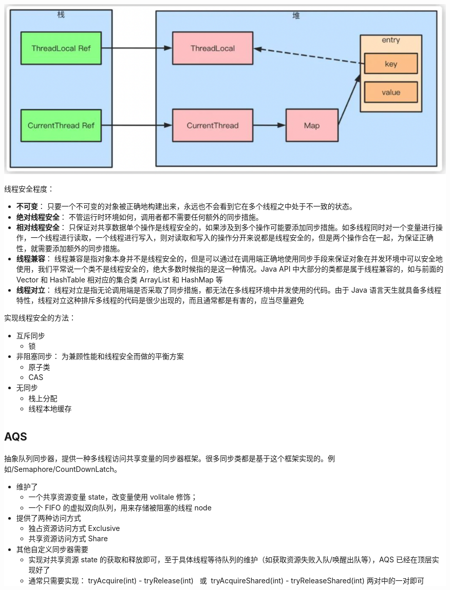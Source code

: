 ![image.png](./ch01-background/image/1699920474119.png)

线程安全程度：

- **不可变**： 只要一个不可变的对象被正确地构建出来，永远也不会看到它在多个线程之中处于不一致的状态。
- **绝对线程安全**： 不管运行时环境如何，调用者都不需要任何额外的同步措施。
- **相对线程安全**： 只保证对共享数据单个操作是线程安全的，如果涉及到多个操作可能要添加同步措施。如多线程同时对一个变量进行操作，一个线程进行读取，一个线程进行写入，则对读取和写入的操作分开来说都是线程安全的，但是两个操作合在一起，为保证正确性，就需要添加额外的同步措施。
- **线程兼容**： 线程兼容是指对象本身并不是线程安全的，但是可以通过在调用端正确地使用同步手段来保证对象在并发环境中可以安全地使用，我们平常说一个类不是线程安全的，绝大多数时候指的是这一种情况。Java API 中大部分的类都是属于线程兼容的，如与前面的 Vector 和 HashTable 相对应的集合类 ArrayList 和 HashMap 等
- **线程对立**： 线程对立是指无论调用端是否采取了同步措施，都无法在多线程环境中并发使用的代码。由于 Java 语言天生就具备多线程特性，线程对立这种排斥多线程的代码是很少出现的，而且通常都是有害的，应当尽量避免

实现线程安全的方法：

- 互斥同步
  - 锁
- 非阻塞同步： 为兼顾性能和线程安全而做的平衡方案
  - 原子类
  - CAS
- 无同步
  - 栈上分配
  - 线程本地缓存

## AQS

抽象队列同步器，提供一种多线程访问共享变量的同步器框架。很多同步类都是基于这个框架实现的。例如/Semaphore/CountDownLatch。

- 维护了
  - 一个共享资源变量 state，改变量使用 volitale 修饰；
  - 一个 FIFO 的虚拟双向队列，用来存储被阻塞的线程 node
- 提供了两种访问方式
  - 独占资源访问方式 Exclusive
  - 共享资源访问方式 Share
- 其他自定义同步器需要
  - 实现对共享资源 state 的获取和释放即可，至于具体线程等待队列的维护（如获取资源失败入队/唤醒出队等），AQS 已经在顶层实现好了
  - 通常只需要实现： tryAcquire(int) - tryRelease(int)   或  tryAcquireShared(int) - tryReleaseShared(int) 两对中的一对即可
